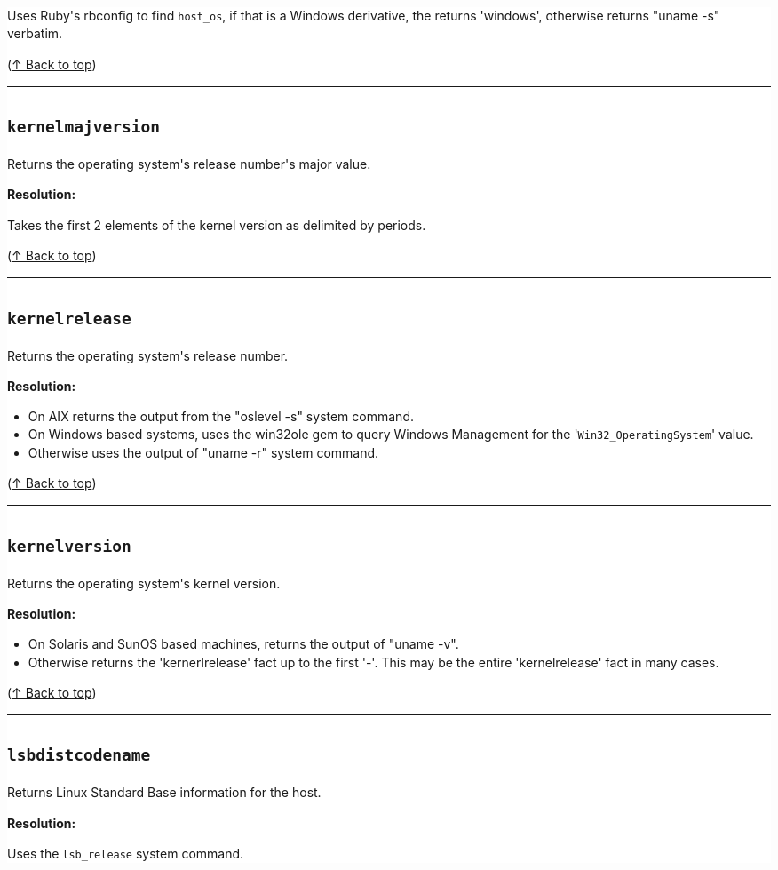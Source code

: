 Uses Ruby's rbconfig to find `host_os`, if that is a Windows derivative, the returns 'windows', otherwise returns "uname -s" verbatim.

([↑ Back to top](#page-nav))

* * *

## `kernelmajversion`


Returns the operating system's release number's major value.

**Resolution:**

Takes the first 2 elements of the kernel version as delimited by periods.

([↑ Back to top](#page-nav))

* * *

## `kernelrelease`


Returns the operating system's release number.

**Resolution:**

* On AIX returns the output from the "oslevel -s" system command.
* On Windows based systems, uses the win32ole gem to query Windows Management for the '`Win32_OperatingSystem`' value.
* Otherwise uses the output of "uname -r" system command.

([↑ Back to top](#page-nav))

* * *

## `kernelversion`


Returns the operating system's kernel version.

**Resolution:**

* On Solaris and SunOS based machines, returns the output of "uname -v".
* Otherwise returns the 'kernerlrelease' fact up to the first '-'. This may be the entire 'kernelrelease' fact in many cases.

([↑ Back to top](#page-nav))

* * *

## `lsbdistcodename`


Returns Linux Standard Base information for the host.

**Resolution:**

Uses the `lsb_release` system command.
